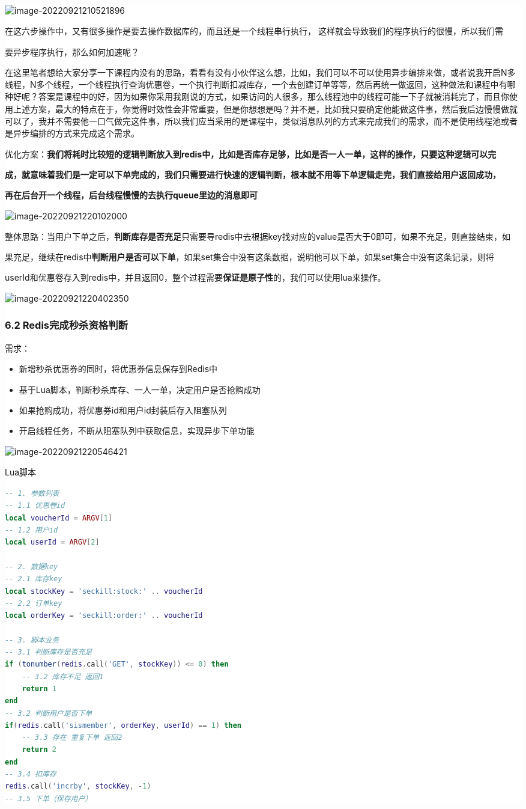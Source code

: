 ![image-20220921210521896](https://teng-1310538376.cos.ap-chongqing.myqcloud.com/3718/202209212105965.png)

在这六步操作中，又有很多操作是要去操作数据库的，而且还是一个线程串行执行， 这样就会导致我们的程序执行的很慢，所以我们需

要异步程序执行，那么如何加速呢？

在这里笔者想给大家分享一下课程内没有的思路，看看有没有小伙伴这么想，比如，我们可以不可以使用异步编排来做，或者说我开启N多线程，N多个线程，一个线程执行查询优惠卷，一个执行判断扣减库存，一个去创建订单等等，然后再统一做返回，这种做法和课程中有哪种好呢？答案是课程中的好，因为如果你采用我刚说的方式，如果访问的人很多，那么线程池中的线程可能一下子就被消耗完了，而且你使用上述方案，最大的特点在于，你觉得时效性会非常重要，但是你想想是吗？并不是，比如我只要确定他能做这件事，然后我后边慢慢做就可以了，我并不需要他一口气做完这件事，所以我们应当采用的是课程中，类似消息队列的方式来完成我们的需求，而不是使用线程池或者是异步编排的方式来完成这个需求。

优化方案：**我们将耗时比较短的逻辑判断放入到redis中，比如是否库存足够，比如是否一人一单，这样的操作，只要这种逻辑可以完**

**成，就意味着我们是一定可以下单完成的，我们只需要进行快速的逻辑判断，根本就不用等下单逻辑走完，我们直接给用户返回成功，** 

**再在后台开一个线程，后台线程慢慢的去执行queue里边的消息即可**

![image-20220921220102000](https://teng-1310538376.cos.ap-chongqing.myqcloud.com/3718/202209212201073.png)

整体思路：当用户下单之后，**判断库存是否充足**只需要导redis中去根据key找对应的value是否大于0即可，如果不充足，则直接结束，如

果充足，继续在redis中**判断用户是否可以下单**，如果set集合中没有这条数据，说明他可以下单，如果set集合中没有这条记录，则将

userId和优惠卷存入到redis中，并且返回0，整个过程需要**保证是原子性**的，我们可以使用lua来操作。

![image-20220921220402350](https://teng-1310538376.cos.ap-chongqing.myqcloud.com/3718/202209212204466.png)

### 6.2 Redis完成秒杀资格判断

需求：

* 新增秒杀优惠券的同时，将优惠券信息保存到Redis中

* 基于Lua脚本，判断秒杀库存、一人一单，决定用户是否抢购成功

* 如果抢购成功，将优惠券id和用户id封装后存入阻塞队列

* 开启线程任务，不断从阻塞队列中获取信息，实现异步下单功能

![image-20220921220546421](https://teng-1310538376.cos.ap-chongqing.myqcloud.com/3718/202209212205481.png)

Lua脚本

```lua
-- 1. 参数列表
-- 1.1 优惠卷id
local voucherId = ARGV[1]
-- 1.2 用户id
local userId = ARGV[2]

-- 2. 数据key
-- 2.1 库存key
local stockKey = 'seckill:stock:' .. voucherId
-- 2.2 订单key
local orderKey = 'seckill:order:' .. voucherId

-- 3. 脚本业务
-- 3.1 判断库存是否充足
if (tonumber(redis.call('GET', stockKey)) <= 0) then
    -- 3.2 库存不足 返回1
    return 1
end
-- 3.2 判断用户是否下单
if(redis.call('sismember', orderKey, userId) == 1) then
    -- 3.3 存在 重复下单 返回2
    return 2
end
-- 3.4 扣库存
redis.call('incrby', stockKey, -1)
-- 3.5 下单（保存用户）
```
